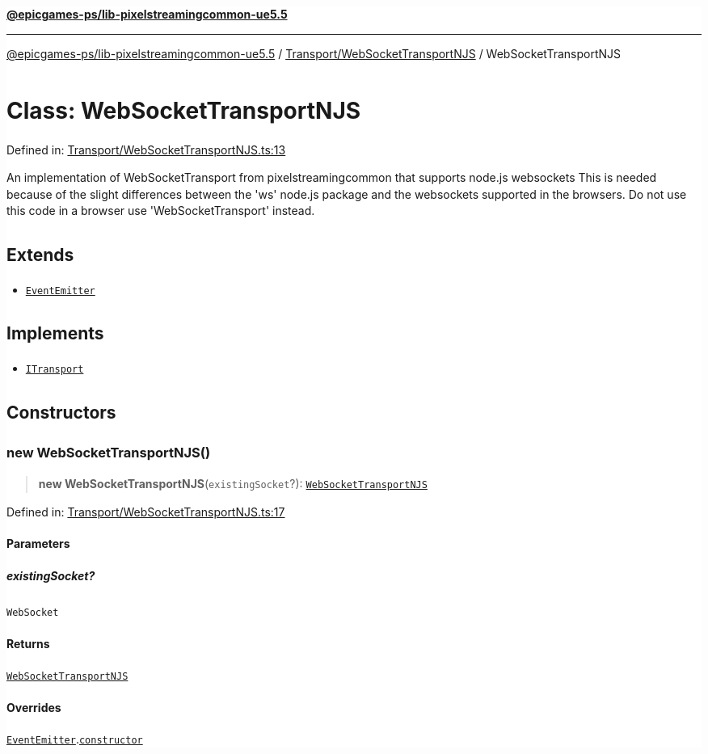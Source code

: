 [**@epicgames-ps/lib-pixelstreamingcommon-ue5.5**](../../../README.md)

***

[@epicgames-ps/lib-pixelstreamingcommon-ue5.5](../../../README.md) / [Transport/WebSocketTransportNJS](../README.md) / WebSocketTransportNJS

# Class: WebSocketTransportNJS

Defined in: [Transport/WebSocketTransportNJS.ts:13](https://github.com/mcottontensor/PixelStreamingInfrastructure/blob/5fb85fd65be1623aae0ff7d1b463a27836d35a34/Common/src/Transport/WebSocketTransportNJS.ts#L13)

An implementation of WebSocketTransport from pixelstreamingcommon that supports node.js websockets
This is needed because of the slight differences between the 'ws' node.js package and the websockets
supported in the browsers.
Do not use this code in a browser use 'WebSocketTransport' instead.

## Extends

- [`EventEmitter`](../../../Event/EventEmitter/classes/EventEmitter.md)

## Implements

- [`ITransport`](../../ITransport/interfaces/ITransport.md)

## Constructors

### new WebSocketTransportNJS()

> **new WebSocketTransportNJS**(`existingSocket`?): [`WebSocketTransportNJS`](WebSocketTransportNJS.md)

Defined in: [Transport/WebSocketTransportNJS.ts:17](https://github.com/mcottontensor/PixelStreamingInfrastructure/blob/5fb85fd65be1623aae0ff7d1b463a27836d35a34/Common/src/Transport/WebSocketTransportNJS.ts#L17)

#### Parameters

##### existingSocket?

`WebSocket`

#### Returns

[`WebSocketTransportNJS`](WebSocketTransportNJS.md)

#### Overrides

[`EventEmitter`](../../../Event/EventEmitter/classes/EventEmitter.md).[`constructor`](../../../Event/EventEmitter/classes/EventEmitter.md#constructors)

